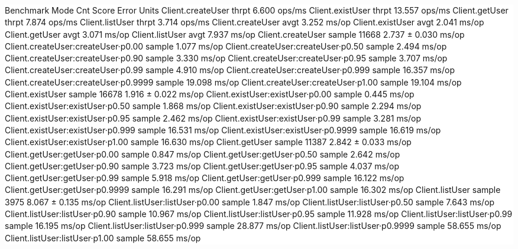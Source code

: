 Benchmark                               Mode    Cnt   Score   Error   Units
Client.createUser                      thrpt          6.600          ops/ms
Client.existUser                       thrpt         13.557          ops/ms
Client.getUser                         thrpt          7.874          ops/ms
Client.listUser                        thrpt          3.714          ops/ms
Client.createUser                       avgt          3.252           ms/op
Client.existUser                        avgt          2.041           ms/op
Client.getUser                          avgt          3.071           ms/op
Client.listUser                         avgt          7.937           ms/op
Client.createUser                     sample  11668   2.737 ± 0.030   ms/op
Client.createUser:createUser·p0.00    sample          1.077           ms/op
Client.createUser:createUser·p0.50    sample          2.494           ms/op
Client.createUser:createUser·p0.90    sample          3.330           ms/op
Client.createUser:createUser·p0.95    sample          3.707           ms/op
Client.createUser:createUser·p0.99    sample          4.910           ms/op
Client.createUser:createUser·p0.999   sample         16.357           ms/op
Client.createUser:createUser·p0.9999  sample         19.098           ms/op
Client.createUser:createUser·p1.00    sample         19.104           ms/op
Client.existUser                      sample  16678   1.916 ± 0.022   ms/op
Client.existUser:existUser·p0.00      sample          0.445           ms/op
Client.existUser:existUser·p0.50      sample          1.868           ms/op
Client.existUser:existUser·p0.90      sample          2.294           ms/op
Client.existUser:existUser·p0.95      sample          2.462           ms/op
Client.existUser:existUser·p0.99      sample          3.281           ms/op
Client.existUser:existUser·p0.999     sample         16.531           ms/op
Client.existUser:existUser·p0.9999    sample         16.619           ms/op
Client.existUser:existUser·p1.00      sample         16.630           ms/op
Client.getUser                        sample  11387   2.842 ± 0.033   ms/op
Client.getUser:getUser·p0.00          sample          0.847           ms/op
Client.getUser:getUser·p0.50          sample          2.642           ms/op
Client.getUser:getUser·p0.90          sample          3.723           ms/op
Client.getUser:getUser·p0.95          sample          4.037           ms/op
Client.getUser:getUser·p0.99          sample          5.918           ms/op
Client.getUser:getUser·p0.999         sample         16.122           ms/op
Client.getUser:getUser·p0.9999        sample         16.291           ms/op
Client.getUser:getUser·p1.00          sample         16.302           ms/op
Client.listUser                       sample   3975   8.067 ± 0.135   ms/op
Client.listUser:listUser·p0.00        sample          1.847           ms/op
Client.listUser:listUser·p0.50        sample          7.643           ms/op
Client.listUser:listUser·p0.90        sample         10.967           ms/op
Client.listUser:listUser·p0.95        sample         11.928           ms/op
Client.listUser:listUser·p0.99        sample         16.195           ms/op
Client.listUser:listUser·p0.999       sample         28.877           ms/op
Client.listUser:listUser·p0.9999      sample         58.655           ms/op
Client.listUser:listUser·p1.00        sample         58.655           ms/op

